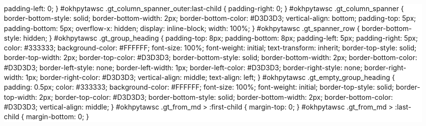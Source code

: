   padding-left: 0;
}
&#10;#okhpytawsc .gt_column_spanner_outer:last-child {
  padding-right: 0;
}
&#10;#okhpytawsc .gt_column_spanner {
  border-bottom-style: solid;
  border-bottom-width: 2px;
  border-bottom-color: #D3D3D3;
  vertical-align: bottom;
  padding-top: 5px;
  padding-bottom: 5px;
  overflow-x: hidden;
  display: inline-block;
  width: 100%;
}
&#10;#okhpytawsc .gt_spanner_row {
  border-bottom-style: hidden;
}
&#10;#okhpytawsc .gt_group_heading {
  padding-top: 8px;
  padding-bottom: 8px;
  padding-left: 5px;
  padding-right: 5px;
  color: #333333;
  background-color: #FFFFFF;
  font-size: 100%;
  font-weight: initial;
  text-transform: inherit;
  border-top-style: solid;
  border-top-width: 2px;
  border-top-color: #D3D3D3;
  border-bottom-style: solid;
  border-bottom-width: 2px;
  border-bottom-color: #D3D3D3;
  border-left-style: none;
  border-left-width: 1px;
  border-left-color: #D3D3D3;
  border-right-style: none;
  border-right-width: 1px;
  border-right-color: #D3D3D3;
  vertical-align: middle;
  text-align: left;
}
&#10;#okhpytawsc .gt_empty_group_heading {
  padding: 0.5px;
  color: #333333;
  background-color: #FFFFFF;
  font-size: 100%;
  font-weight: initial;
  border-top-style: solid;
  border-top-width: 2px;
  border-top-color: #D3D3D3;
  border-bottom-style: solid;
  border-bottom-width: 2px;
  border-bottom-color: #D3D3D3;
  vertical-align: middle;
}
&#10;#okhpytawsc .gt_from_md > :first-child {
  margin-top: 0;
}
&#10;#okhpytawsc .gt_from_md > :last-child {
  margin-bottom: 0;
}